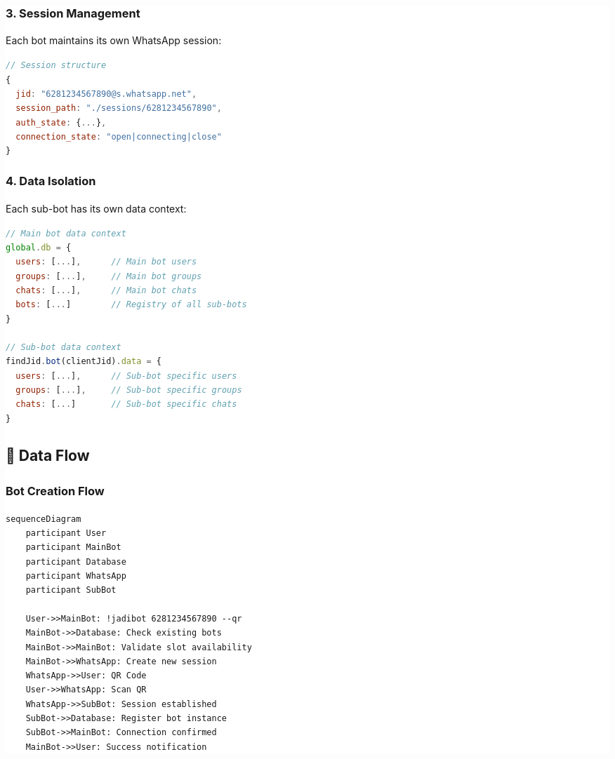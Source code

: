 ### 3. Session Management

Each bot maintains its own WhatsApp session:

```javascript
// Session structure
{
  jid: "6281234567890@s.whatsapp.net",
  session_path: "./sessions/6281234567890",
  auth_state: {...},
  connection_state: "open|connecting|close"
}
```

### 4. Data Isolation

Each sub-bot has its own data context:

```javascript
// Main bot data context
global.db = {
  users: [...],      // Main bot users
  groups: [...],     // Main bot groups
  chats: [...],      // Main bot chats
  bots: [...]        // Registry of all sub-bots
}

// Sub-bot data context
findJid.bot(clientJid).data = {
  users: [...],      // Sub-bot specific users
  groups: [...],     // Sub-bot specific groups
  chats: [...]       // Sub-bot specific chats
}
```

## 🔄 Data Flow

### Bot Creation Flow

```mermaid
sequenceDiagram
    participant User
    participant MainBot
    participant Database
    participant WhatsApp
    participant SubBot

    User->>MainBot: !jadibot 6281234567890 --qr
    MainBot->>Database: Check existing bots
    MainBot->>MainBot: Validate slot availability
    MainBot->>WhatsApp: Create new session
    WhatsApp->>User: QR Code
    User->>WhatsApp: Scan QR
    WhatsApp->>SubBot: Session established
    SubBot->>Database: Register bot instance
    SubBot->>MainBot: Connection confirmed
    MainBot->>User: Success notification
```
